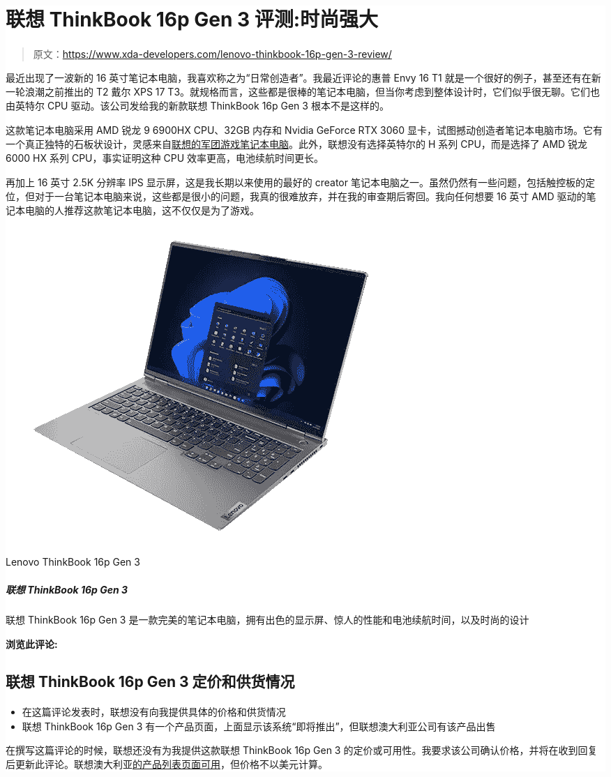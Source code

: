 # 联想 ThinkBook 16p Gen 3 评测:时尚强大

> 原文：<https://www.xda-developers.com/lenovo-thinkbook-16p-gen-3-review/>

最近出现了一波新的 16 英寸笔记本电脑，我喜欢称之为“日常创造者”。我最近评论的惠普 Envy 16 T1 就是一个很好的例子，甚至还有在新一轮浪潮之前推出的 T2 戴尔 XPS 17 T3。就规格而言，这些都是很棒的笔记本电脑，但当你考虑到整体设计时，它们似乎很无聊。它们也由英特尔 CPU 驱动。该公司发给我的新款联想 ThinkBook 16p Gen 3 根本不是这样的。

这款笔记本电脑采用 AMD 锐龙 9 6900HX CPU、32GB 内存和 Nvidia GeForce RTX 3060 显卡，试图撼动创造者笔记本电脑市场。它有一个真正独特的石板状设计，灵感来自[联想的军团游戏笔记本电脑](https://www.xda-developers.com/best-lenovo-laptops/)。此外，联想没有选择英特尔的 H 系列 CPU，而是选择了 AMD 锐龙 6000 HX 系列 CPU，事实证明这种 CPU 效率更高，电池续航时间更长。

再加上 16 英寸 2.5K 分辨率 IPS 显示屏，这是我长期以来使用的最好的 creator 笔记本电脑之一。虽然仍然有一些问题，包括触控板的定位，但对于一台笔记本电脑来说，这些都是很小的问题，我真的很难放弃，并在我的审查期后寄回。我向任何想要 16 英寸 AMD 驱动的笔记本电脑的人推荐这款笔记本电脑，这不仅仅是为了游戏。

 <picture>![The Lenovo ThinkBook 16p Gen 3 is the perfect laptop with a great display, amazing performance and battery life, and a stylish design](img/4c3364528746ae9972065ba7d8108ee3.png)</picture> 

Lenovo ThinkBook 16p Gen 3

##### 联想 ThinkBook 16p Gen 3

联想 ThinkBook 16p Gen 3 是一款完美的笔记本电脑，拥有出色的显示屏、惊人的性能和电池续航时间，以及时尚的设计

**浏览此评论:**

## 联想 ThinkBook 16p Gen 3 定价和供货情况

*   在这篇评论发表时，联想没有向我提供具体的价格和供货情况
*   联想 ThinkBook 16p Gen 3 有一个产品页面，上面显示该系统“即将推出”，但联想澳大利亚公司有该产品出售

在撰写这篇评论的时候，联想还没有为我提供这款联想 ThinkBook 16p Gen 3 的定价或可用性。我要求该公司确认价格，并将在收到回复后更新此评论。联想澳大利亚[的产品列表页面可用](https://shop-links.co/1786640657557855227?u1=f0d5ab87-ed83-4e19-a4fe-366d9d9f263a)，但价格不以美元计算。
